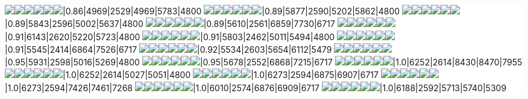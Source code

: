 ![](/item/3142.png)![](/item/3095.png)![](/item/3033.png)![](/item/3006.png)![](/item/3085.png)![](/item/3153.png)|0.86|4969|2529|4969|5783|4800
![](/item/3142.png)![](/item/3095.png)![](/item/3033.png)![](/item/3072.png)![](/item/3006.png)![](/item/3085.png)|0.89|5877|2590|5202|5862|4800
![](/item/3142.png)![](/item/3095.png)![](/item/3033.png)![](/item/3074.png)![](/item/3091.png)![](/item/3006.png)|0.89|5843|2596|5002|5637|4800
![](/item/3142.png)![](/item/3095.png)![](/item/3033.png)![](/item/6673.png)![](/item/3091.png)![](/item/3006.png)|0.89|5610|2561|6859|7730|6717
![](/item/3142.png)![](/item/3095.png)![](/item/3033.png)![](/item/3072.png)![](/item/3006.png)![](/item/3046.png)|0.91|6143|2620|5220|5723|4800
![](/item/3142.png)![](/item/3095.png)![](/item/3033.png)![](/item/3074.png)![](/item/3006.png)![](/item/3046.png)|0.91|5803|2462|5011|5494|4800
![](/item/3142.png)![](/item/3095.png)![](/item/3033.png)![](/item/6673.png)![](/item/3006.png)![](/item/3046.png)|0.91|5545|2414|6864|7526|6717
![](/item/3142.png)![](/item/3095.png)![](/item/3033.png)![](/item/3006.png)![](/item/3181.png)![](/item/3153.png)|0.92|5534|2603|5654|6112|5479
![](/item/3142.png)![](/item/3095.png)![](/item/3033.png)![](/item/3006.png)![](/item/3094.png)![](/item/3074.png)|0.95|5931|2598|5016|5269|4800
![](/item/3142.png)![](/item/3095.png)![](/item/3033.png)![](/item/3006.png)![](/item/3094.png)![](/item/6673.png)|0.95|5678|2552|6868|7215|6717
![](/item/3142.png)![](/item/3095.png)![](/item/3033.png)![](/item/3072.png)![](/item/3006.png)![](/item/3026.png)|1.0|6252|2614|8430|8470|7955
![](/item/3142.png)![](/item/3095.png)![](/item/3033.png)![](/item/3074.png)![](/item/3006.png)![](/item/3508.png)|1.0|6252|2614|5027|5051|4800
![](/item/3142.png)![](/item/3095.png)![](/item/3033.png)![](/item/6673.png)![](/item/3006.png)![](/item/3179.png)|1.0|6273|2594|6875|6907|6717
![](/item/3142.png)![](/item/3095.png)![](/item/3033.png)![](/item/6673.png)![](/item/3006.png)![](/item/3814.png)|1.0|6273|2594|7426|7461|7268
![](/item/3142.png)![](/item/3095.png)![](/item/3033.png)![](/item/6673.png)![](/item/3006.png)![](/item/3508.png)|1.0|6010|2574|6876|6909|6717
![](/item/3142.png)![](/item/3095.png)![](/item/3033.png)![](/item/3072.png)![](/item/3006.png)![](/item/6035.png)|1.0|6188|2592|5713|5740|5309
